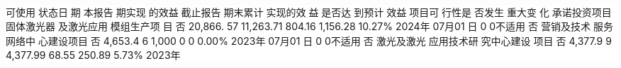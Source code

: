 可使用
状态日
期
本报告
期实现
的效益
截止报告
期末累计
实现的效
益
是否达
到预计
效益
项目可
行性是
否发生
重大变
化
承诺投资项目
固体激光器
及激光应用
模组生产项
目
否
20,866.
57
11,263.71
804.16
1,156.28
10.27%
2024年
07月01
日
0
0不适用
否
营销及技术
服务网络中
心建设项目
否
4,653.4
6
1,000
0
0
0.00%
2023年
07月01
日
0
0不适用
否
激光及激光
应用技术研
究中心建设
项目
否
4,377.9
9
4,377.99
68.55
250.89
5.73%
2023年